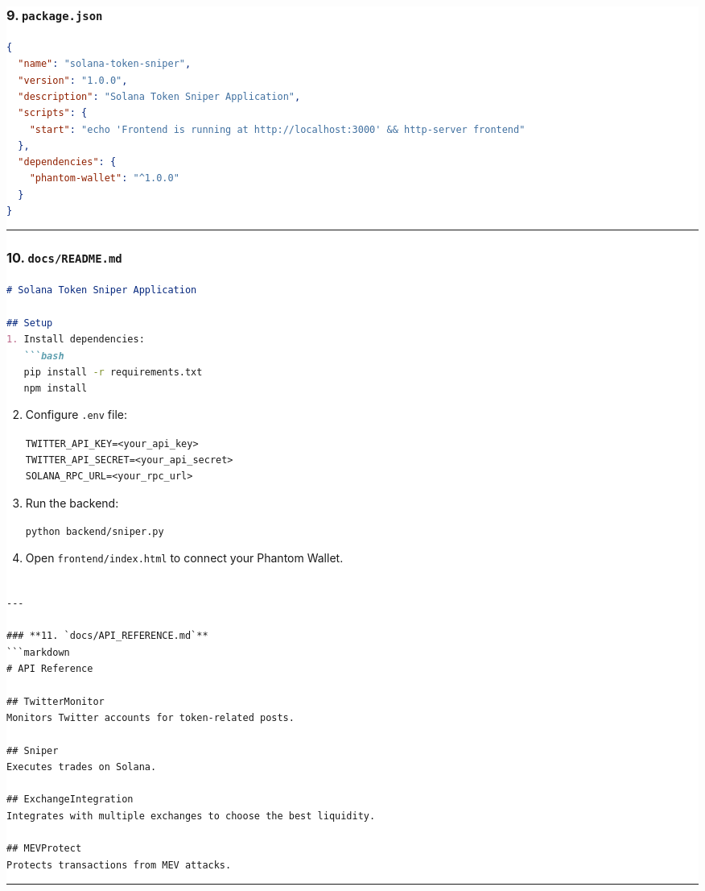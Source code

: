 ### **9. `package.json`**
```json
{
  "name": "solana-token-sniper",
  "version": "1.0.0",
  "description": "Solana Token Sniper Application",
  "scripts": {
    "start": "echo 'Frontend is running at http://localhost:3000' && http-server frontend"
  },
  "dependencies": {
    "phantom-wallet": "^1.0.0"
  }
}
```

---

### **10. `docs/README.md`**
```markdown
# Solana Token Sniper Application

## Setup
1. Install dependencies:
   ```bash
   pip install -r requirements.txt
   npm install
   ```
2. Configure `.env` file:
   ```
   TWITTER_API_KEY=<your_api_key>
   TWITTER_API_SECRET=<your_api_secret>
   SOLANA_RPC_URL=<your_rpc_url>
   ```
3. Run the backend:
   ```bash
   python backend/sniper.py
   ```
4. Open `frontend/index.html` to connect your Phantom Wallet.
```

---

### **11. `docs/API_REFERENCE.md`**
```markdown
# API Reference

## TwitterMonitor
Monitors Twitter accounts for token-related posts.

## Sniper
Executes trades on Solana.

## ExchangeIntegration
Integrates with multiple exchanges to choose the best liquidity.

## MEVProtect
Protects transactions from MEV attacks.
```

---
